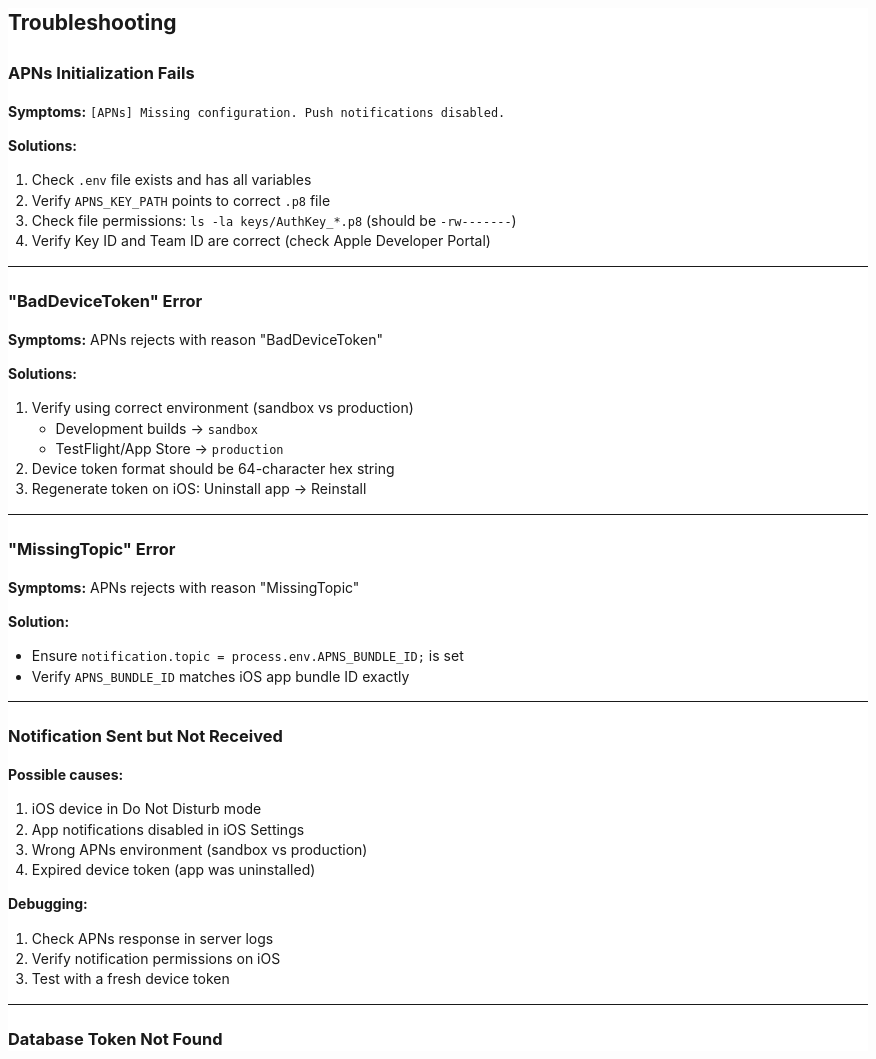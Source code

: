 
## Troubleshooting

### APNs Initialization Fails

**Symptoms:** `[APNs] Missing configuration. Push notifications disabled.`

**Solutions:**
1. Check `.env` file exists and has all variables
2. Verify `APNS_KEY_PATH` points to correct `.p8` file
3. Check file permissions: `ls -la keys/AuthKey_*.p8` (should be `-rw-------`)
4. Verify Key ID and Team ID are correct (check Apple Developer Portal)

---

### "BadDeviceToken" Error

**Symptoms:** APNs rejects with reason "BadDeviceToken"

**Solutions:**
1. Verify using correct environment (sandbox vs production)
   - Development builds → `sandbox`
   - TestFlight/App Store → `production`
2. Device token format should be 64-character hex string
3. Regenerate token on iOS: Uninstall app → Reinstall

---

### "MissingTopic" Error

**Symptoms:** APNs rejects with reason "MissingTopic"

**Solution:**
- Ensure `notification.topic = process.env.APNS_BUNDLE_ID;` is set
- Verify `APNS_BUNDLE_ID` matches iOS app bundle ID exactly

---

### Notification Sent but Not Received

**Possible causes:**
1. iOS device in Do Not Disturb mode
2. App notifications disabled in iOS Settings
3. Wrong APNs environment (sandbox vs production)
4. Expired device token (app was uninstalled)

**Debugging:**
1. Check APNs response in server logs
2. Verify notification permissions on iOS
3. Test with a fresh device token

---

### Database Token Not Found
